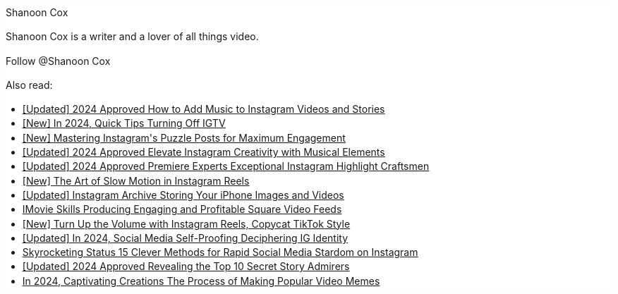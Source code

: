 Shanoon Cox

Shanoon Cox is a writer and a lover of all things video.

Follow @Shanoon Cox

<ins class="adsbygoogle"
     style="display:block"
     data-ad-format="autorelaxed"
     data-ad-client="ca-pub-7571918770474297"
     data-ad-slot="1223367746"></ins>

<ins class="adsbygoogle"
     style="display:block"
     data-ad-format="autorelaxed"
     data-ad-client="ca-pub-7571918770474297"
     data-ad-slot="1223367746"></ins>



<ins class="adsbygoogle"
     style="display:block"
     data-ad-client="ca-pub-7571918770474297"
     data-ad-slot="8358498916"
     data-ad-format="auto"
     data-full-width-responsive="true"></ins>

<span class="atpl-alsoreadstyle">Also read:</span>
<div><ul>
<li><a href="https://instagram-clips.techidaily.com/updated-2024-approved-how-to-add-music-to-instagram-videos-and-stories/"><u>[Updated] 2024 Approved  How to Add Music to Instagram Videos and Stories</u></a></li>
<li><a href="https://instagram-clips.techidaily.com/new-in-2024-quick-tips-turning-off-igtv/"><u>[New] In 2024, Quick Tips  Turning Off IGTV</u></a></li>
<li><a href="https://instagram-clips.techidaily.com/new-mastering-instagrams-puzzle-posts-for-maximum-engagement/"><u>[New] Mastering Instagram's Puzzle Posts for Maximum Engagement</u></a></li>
<li><a href="https://instagram-clips.techidaily.com/updated-2024-approved-elevate-instagram-creativity-with-musical-elements/"><u>[Updated] 2024 Approved  Elevate Instagram Creativity with Musical Elements</u></a></li>
<li><a href="https://instagram-clips.techidaily.com/updated-2024-approved-premiere-experts-exceptional-instagram-highlight-craftsmen/"><u>[Updated] 2024 Approved  Premiere Experts  Exceptional Instagram Highlight Craftsmen</u></a></li>
<li><a href="https://instagram-clips.techidaily.com/new-the-art-of-slow-motion-in-instagram-reels/"><u>[New] The Art of Slow Motion in Instagram Reels</u></a></li>
<li><a href="https://instagram-clips.techidaily.com/updated-instagram-archive-storing-your-iphone-images-and-videos/"><u>[Updated] Instagram Archive  Storing Your iPhone Images and Videos</u></a></li>
<li><a href="https://instagram-clips.techidaily.com/imovie-skills-producing-engaging-and-profitable-square-video-feeds/"><u>IMovie Skills  Producing Engaging and Profitable Square Video Feeds</u></a></li>
<li><a href="https://instagram-clips.techidaily.com/new-turn-up-the-volume-with-instagram-reels-copycat-tiktok-style/"><u>[New] Turn Up the Volume with Instagram Reels, Copycat TikTok Style</u></a></li>
<li><a href="https://instagram-clips.techidaily.com/updated-in-2024-social-media-self-proofing-deciphering-ig-identity/"><u>[Updated] In 2024, Social Media Self-Proofing  Deciphering IG Identity</u></a></li>
<li><a href="https://instagram-clips.techidaily.com/skyrocketing-status-15-clever-methods-for-rapid-social-media-stardom-on-instagram/"><u>Skyrocketing Status  15 Clever Methods for Rapid Social Media Stardom on Instagram</u></a></li>
<li><a href="https://instagram-clips.techidaily.com/updated-2024-approved-revealing-the-top-10-secret-story-admirers/"><u>[Updated] 2024 Approved  Revealing the Top 10 Secret Story Admirers</u></a></li>
<li><a href="https://instagram-clips.techidaily.com/in-2024-captivating-creations-the-process-of-making-popular-video-memes/"><u>In 2024, Captivating Creations  The Process of Making Popular Video Memes</u></a></li>